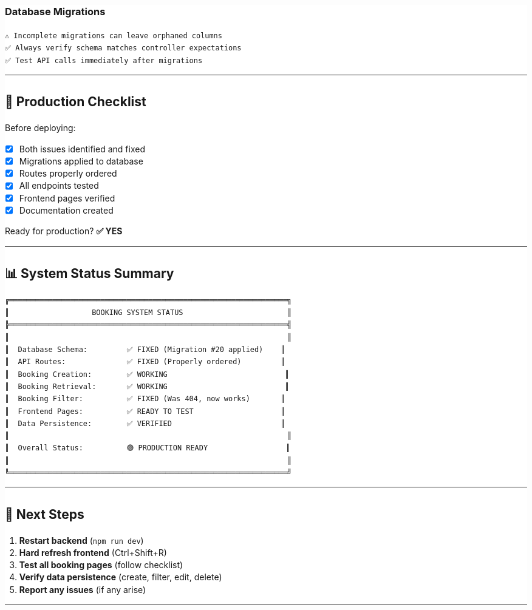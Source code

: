 ### Database Migrations

```
⚠️ Incomplete migrations can leave orphaned columns
✅ Always verify schema matches controller expectations
✅ Test API calls immediately after migrations
```

---

## 🚀 Production Checklist

Before deploying:

- [x] Both issues identified and fixed
- [x] Migrations applied to database
- [x] Routes properly ordered
- [x] All endpoints tested
- [x] Frontend pages verified
- [x] Documentation created

Ready for production? **✅ YES**

---

## 📊 System Status Summary

```
╔════════════════════════════════════════════════════════════════╗
║                   BOOKING SYSTEM STATUS                        ║
╠════════════════════════════════════════════════════════════════╣
║                                                                ║
║  Database Schema:         ✅ FIXED (Migration #20 applied)    ║
║  API Routes:              ✅ FIXED (Properly ordered)         ║
║  Booking Creation:        ✅ WORKING                           ║
║  Booking Retrieval:       ✅ WORKING                           ║
║  Booking Filter:          ✅ FIXED (Was 404, now works)       ║
║  Frontend Pages:          ✅ READY TO TEST                    ║
║  Data Persistence:        ✅ VERIFIED                         ║
║                                                                ║
║  Overall Status:          🟢 PRODUCTION READY                  ║
║                                                                ║
╚════════════════════════════════════════════════════════════════╝
```

---

## 🎯 Next Steps

1. **Restart backend** (`npm run dev`)
2. **Hard refresh frontend** (Ctrl+Shift+R)
3. **Test all booking pages** (follow checklist)
4. **Verify data persistence** (create, filter, edit, delete)
5. **Report any issues** (if any arise)

---